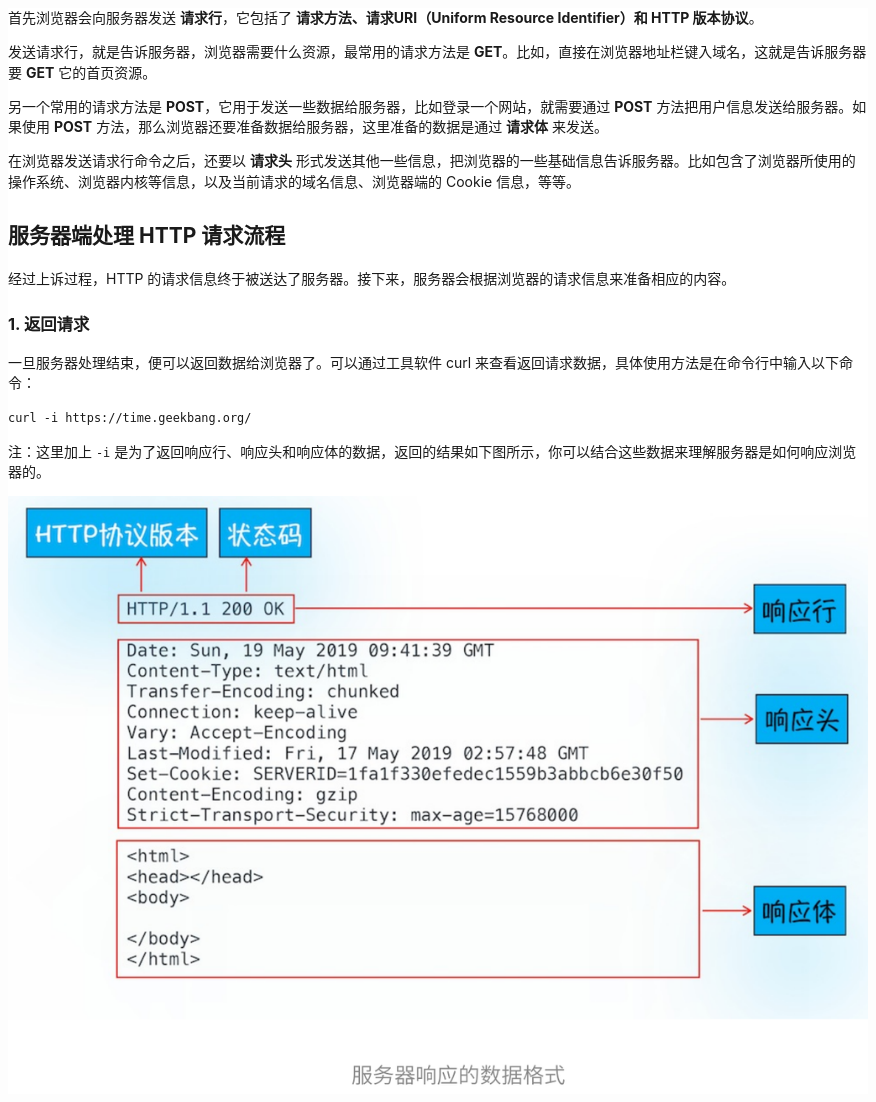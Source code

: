 首先浏览器会向服务器发送 **请求行**，它包括了 **请求方法、请求URI（Uniform Resource Identifier）和 HTTP 版本协议**。

发送请求行，就是告诉服务器，浏览器需要什么资源，最常用的请求方法是 **GET**。比如，直接在浏览器地址栏键入域名，这就是告诉服务器要 **GET** 它的首页资源。

另一个常用的请求方法是 **POST**，它用于发送一些数据给服务器，比如登录一个网站，就需要通过 **POST** 方法把用户信息发送给服务器。如果使用 **POST** 方法，那么浏览器还要准备数据给服务器，这里准备的数据是通过 **请求体** 来发送。

在浏览器发送请求行命令之后，还要以 **请求头** 形式发送其他一些信息，把浏览器的一些基础信息告诉服务器。比如包含了浏览器所使用的操作系统、浏览器内核等信息，以及当前请求的域名信息、浏览器端的 Cookie 信息，等等。

## 服务器端处理 HTTP 请求流程

经过上诉过程，HTTP 的请求信息终于被送达了服务器。接下来，服务器会根据浏览器的请求信息来准备相应的内容。

### 1. 返回请求

一旦服务器处理结束，便可以返回数据给浏览器了。可以通过工具软件 curl 来查看返回请求数据，具体使用方法是在命令行中输入以下命令：

```http
curl -i https://time.geekbang.org/
```

注：这里加上 `-i` 是为了返回响应行、响应头和响应体的数据，返回的结果如下图所示，你可以结合这些数据来理解服务器是如何响应浏览器的。

![1599643248379](assets/1599643248379.png)
